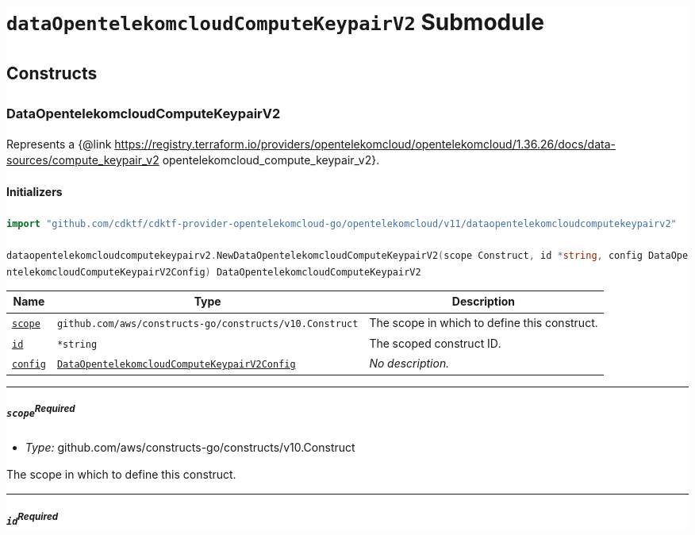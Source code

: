 # `dataOpentelekomcloudComputeKeypairV2` Submodule <a name="`dataOpentelekomcloudComputeKeypairV2` Submodule" id="@cdktf/provider-opentelekomcloud.dataOpentelekomcloudComputeKeypairV2"></a>

## Constructs <a name="Constructs" id="Constructs"></a>

### DataOpentelekomcloudComputeKeypairV2 <a name="DataOpentelekomcloudComputeKeypairV2" id="@cdktf/provider-opentelekomcloud.dataOpentelekomcloudComputeKeypairV2.DataOpentelekomcloudComputeKeypairV2"></a>

Represents a {@link https://registry.terraform.io/providers/opentelekomcloud/opentelekomcloud/1.36.26/docs/data-sources/compute_keypair_v2 opentelekomcloud_compute_keypair_v2}.

#### Initializers <a name="Initializers" id="@cdktf/provider-opentelekomcloud.dataOpentelekomcloudComputeKeypairV2.DataOpentelekomcloudComputeKeypairV2.Initializer"></a>

```go
import "github.com/cdktf/cdktf-provider-opentelekomcloud-go/opentelekomcloud/v11/dataopentelekomcloudcomputekeypairv2"

dataopentelekomcloudcomputekeypairv2.NewDataOpentelekomcloudComputeKeypairV2(scope Construct, id *string, config DataOpentelekomcloudComputeKeypairV2Config) DataOpentelekomcloudComputeKeypairV2
```

| **Name** | **Type** | **Description** |
| --- | --- | --- |
| <code><a href="#@cdktf/provider-opentelekomcloud.dataOpentelekomcloudComputeKeypairV2.DataOpentelekomcloudComputeKeypairV2.Initializer.parameter.scope">scope</a></code> | <code>github.com/aws/constructs-go/constructs/v10.Construct</code> | The scope in which to define this construct. |
| <code><a href="#@cdktf/provider-opentelekomcloud.dataOpentelekomcloudComputeKeypairV2.DataOpentelekomcloudComputeKeypairV2.Initializer.parameter.id">id</a></code> | <code>*string</code> | The scoped construct ID. |
| <code><a href="#@cdktf/provider-opentelekomcloud.dataOpentelekomcloudComputeKeypairV2.DataOpentelekomcloudComputeKeypairV2.Initializer.parameter.config">config</a></code> | <code><a href="#@cdktf/provider-opentelekomcloud.dataOpentelekomcloudComputeKeypairV2.DataOpentelekomcloudComputeKeypairV2Config">DataOpentelekomcloudComputeKeypairV2Config</a></code> | *No description.* |

---

##### `scope`<sup>Required</sup> <a name="scope" id="@cdktf/provider-opentelekomcloud.dataOpentelekomcloudComputeKeypairV2.DataOpentelekomcloudComputeKeypairV2.Initializer.parameter.scope"></a>

- *Type:* github.com/aws/constructs-go/constructs/v10.Construct

The scope in which to define this construct.

---

##### `id`<sup>Required</sup> <a name="id" id="@cdktf/provider-opentelekomcloud.dataOpentelekomcloudComputeKeypairV2.DataOpentelekomcloudComputeKeypairV2.Initializer.parameter.id"></a>
